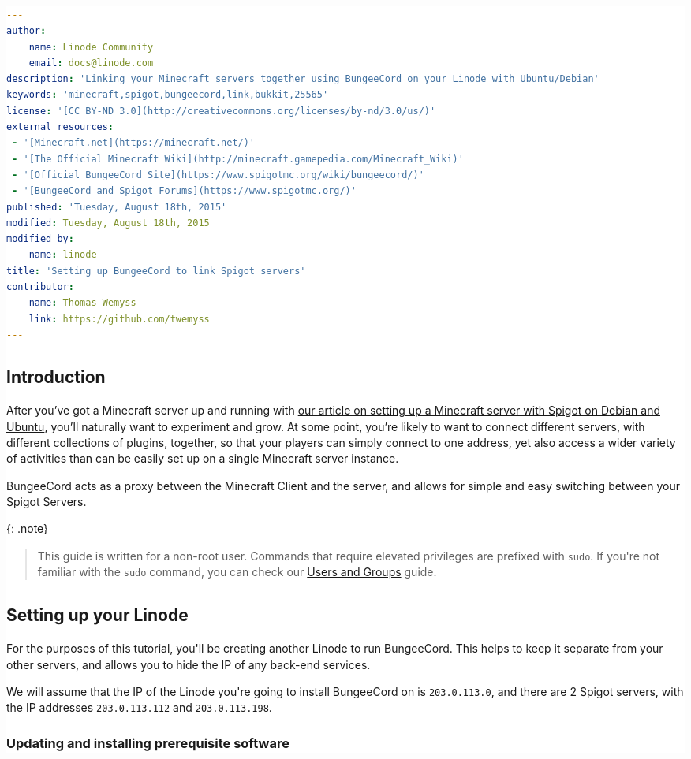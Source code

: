 ```yaml
---
author:
    name: Linode Community
    email: docs@linode.com
description: 'Linking your Minecraft servers together using BungeeCord on your Linode with Ubuntu/Debian'
keywords: 'minecraft,spigot,bungeecord,link,bukkit,25565'
license: '[CC BY-ND 3.0](http://creativecommons.org/licenses/by-nd/3.0/us/)'
external_resources:
 - '[Minecraft.net](https://minecraft.net/)'
 - '[The Official Minecraft Wiki](http://minecraft.gamepedia.com/Minecraft_Wiki)'
 - '[Official BungeeCord Site](https://www.spigotmc.org/wiki/bungeecord/)'
 - '[BungeeCord and Spigot Forums](https://www.spigotmc.org/)'
published: 'Tuesday, August 18th, 2015'
modified: Tuesday, August 18th, 2015
modified_by:
    name: linode
title: 'Setting up BungeeCord to link Spigot servers'
contributor:
    name: Thomas Wemyss
    link: https://github.com/twemyss
---
```


## Introduction

After you’ve got a Minecraft server up and running with [our article on setting up a Minecraft server with Spigot on Debian and Ubuntu](/docs/applications/game-servers/minecraft-with-spigot-ubuntu), you’ll naturally want to experiment and grow. At some point, you’re likely to want to connect different servers, with different collections of plugins, together, so that your players can simply connect to one address, yet also access a wider variety of activities than can be easily set up on a single Minecraft server instance.

BungeeCord acts as a proxy between the Minecraft Client and the server, and allows for simple and easy switching between your Spigot Servers.

{: .note}
>
>This guide is written for a non-root user. Commands that require elevated privileges are prefixed with `sudo`. If you're not familiar with the `sudo` command, you can check our [Users and Groups](/docs/tools-reference/linux-users-and-groups) guide.

## Setting up your Linode

For the purposes of this tutorial, you'll be creating another Linode to run BungeeCord. This helps to keep it separate from your other servers, and allows you to hide the IP of any back-end services.

We will assume that the IP of the Linode you're going to install BungeeCord on is `203.0.113.0`, and there are 2 Spigot servers, with the IP addresses `203.0.113.112` and `203.0.113.198`.

### Updating and installing prerequisite software
